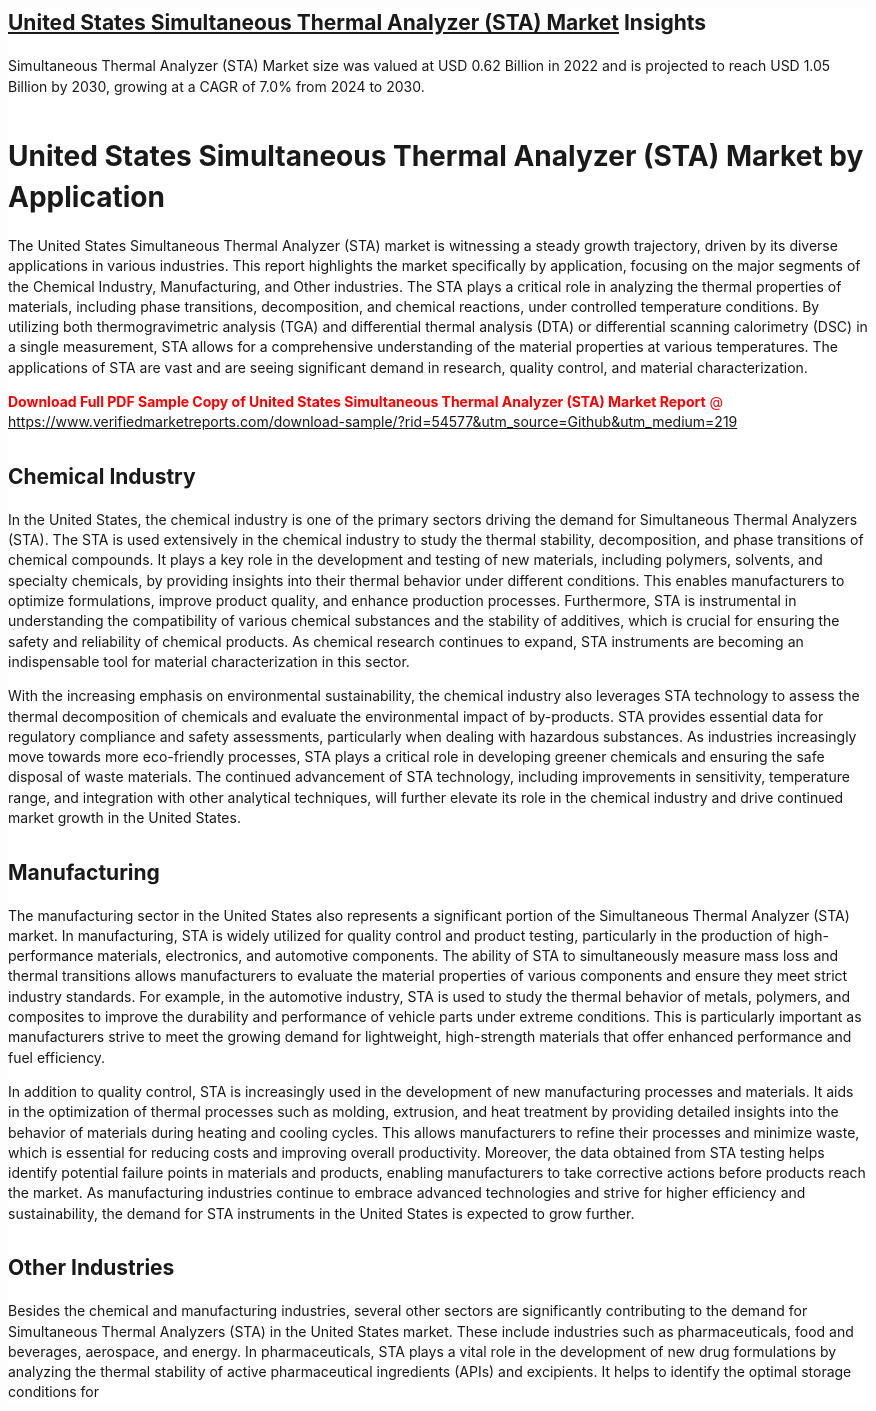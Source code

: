 <h2><a href="https://www.verifiedmarketreports.com/download-sample/?rid=54577&amp;utm_source=Github&amp;utm_medium=219" target="_blank">United States Simultaneous Thermal Analyzer (STA) Market</a> Insights</h2><p>Simultaneous Thermal Analyzer (STA) Market size was valued at USD 0.62 Billion in 2022 and is projected to reach USD 1.05 Billion by 2030, growing at a CAGR of 7.0% from 2024 to 2030.</p><p> <h1>United States Simultaneous Thermal Analyzer (STA) Market by Application</h1> <p>The United States Simultaneous Thermal Analyzer (STA) market is witnessing a steady growth trajectory, driven by its diverse applications in various industries. This report highlights the market specifically by application, focusing on the major segments of the Chemical Industry, Manufacturing, and Other industries. The STA plays a critical role in analyzing the thermal properties of materials, including phase transitions, decomposition, and chemical reactions, under controlled temperature conditions. By utilizing both thermogravimetric analysis (TGA) and differential thermal analysis (DTA) or differential scanning calorimetry (DSC) in a single measurement, STA allows for a comprehensive understanding of the material properties at various temperatures. The applications of STA are vast and are seeing significant demand in research, quality control, and material characterization. <p><span class=""><span style="color: #ff0000;"><strong>Download Full PDF Sample Copy of United States Simultaneous Thermal Analyzer (STA) Market Report</strong> @ </span><a href="https://www.verifiedmarketreports.com/download-sample/?rid=54577&amp;utm_source=Github&amp;utm_medium=219" target="_blank">https://www.verifiedmarketreports.com/download-sample/?rid=54577&amp;utm_source=Github&amp;utm_medium=219</a></span></p></p> <h2>Chemical Industry</h2> <p>In the United States, the chemical industry is one of the primary sectors driving the demand for Simultaneous Thermal Analyzers (STA). The STA is used extensively in the chemical industry to study the thermal stability, decomposition, and phase transitions of chemical compounds. It plays a key role in the development and testing of new materials, including polymers, solvents, and specialty chemicals, by providing insights into their thermal behavior under different conditions. This enables manufacturers to optimize formulations, improve product quality, and enhance production processes. Furthermore, STA is instrumental in understanding the compatibility of various chemical substances and the stability of additives, which is crucial for ensuring the safety and reliability of chemical products. As chemical research continues to expand, STA instruments are becoming an indispensable tool for material characterization in this sector.</p> <p>With the increasing emphasis on environmental sustainability, the chemical industry also leverages STA technology to assess the thermal decomposition of chemicals and evaluate the environmental impact of by-products. STA provides essential data for regulatory compliance and safety assessments, particularly when dealing with hazardous substances. As industries increasingly move towards more eco-friendly processes, STA plays a critical role in developing greener chemicals and ensuring the safe disposal of waste materials. The continued advancement of STA technology, including improvements in sensitivity, temperature range, and integration with other analytical techniques, will further elevate its role in the chemical industry and drive continued market growth in the United States.</p> <h2>Manufacturing</h2> <p>The manufacturing sector in the United States also represents a significant portion of the Simultaneous Thermal Analyzer (STA) market. In manufacturing, STA is widely utilized for quality control and product testing, particularly in the production of high-performance materials, electronics, and automotive components. The ability of STA to simultaneously measure mass loss and thermal transitions allows manufacturers to evaluate the material properties of various components and ensure they meet strict industry standards. For example, in the automotive industry, STA is used to study the thermal behavior of metals, polymers, and composites to improve the durability and performance of vehicle parts under extreme conditions. This is particularly important as manufacturers strive to meet the growing demand for lightweight, high-strength materials that offer enhanced performance and fuel efficiency.</p> <p>In addition to quality control, STA is increasingly used in the development of new manufacturing processes and materials. It aids in the optimization of thermal processes such as molding, extrusion, and heat treatment by providing detailed insights into the behavior of materials during heating and cooling cycles. This allows manufacturers to refine their processes and minimize waste, which is essential for reducing costs and improving overall productivity. Moreover, the data obtained from STA testing helps identify potential failure points in materials and products, enabling manufacturers to take corrective actions before products reach the market. As manufacturing industries continue to embrace advanced technologies and strive for higher efficiency and sustainability, the demand for STA instruments in the United States is expected to grow further.</p> <h2>Other Industries</h2> <p>Besides the chemical and manufacturing industries, several other sectors are significantly contributing to the demand for Simultaneous Thermal Analyzers (STA) in the United States market. These include industries such as pharmaceuticals, food and beverages, aerospace, and energy. In pharmaceuticals, STA plays a vital role in the development of new drug formulations by analyzing the thermal stability of active pharmaceutical ingredients (APIs) and excipients. It helps to identify the optimal storage conditions for